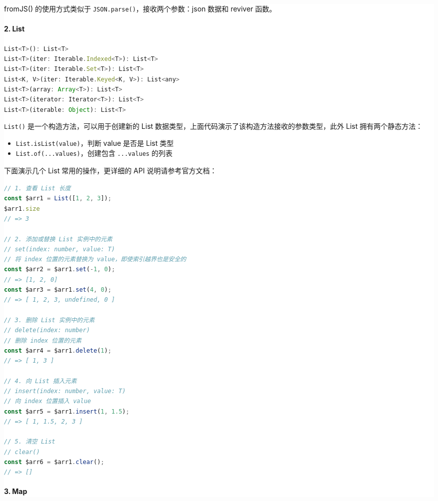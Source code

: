 fromJS() 的使用方式类似于 `JSON.parse()`，接收两个参数：json 数据和 reviver 函数。

#### 2. List

```js
List<T>(): List<T>
List<T>(iter: Iterable.Indexed<T>): List<T>
List<T>(iter: Iterable.Set<T>): List<T>
List<K, V>(iter: Iterable.Keyed<K, V>): List<any>
List<T>(array: Array<T>): List<T>
List<T>(iterator: Iterator<T>): List<T>
List<T>(iterable: Object): List<T>
```

`List()` 是一个构造方法，可以用于创建新的 List 数据类型，上面代码演示了该构造方法接收的参数类型，此外 List 拥有两个静态方法：

- `List.isList(value)`，判断 value 是否是 List 类型
- `List.of(...values)`，创建包含 `...values` 的列表

下面演示几个 List 常用的操作，更详细的 API 说明请参考官方文档：

```js
// 1. 查看 List 长度
const $arr1 = List([1, 2, 3]);
$arr1.size
// => 3

// 2. 添加或替换 List 实例中的元素
// set(index: number, value: T)
// 将 index 位置的元素替换为 value，即使索引越界也是安全的
const $arr2 = $arr1.set(-1, 0);
// => [1, 2, 0]
const $arr3 = $arr1.set(4, 0);
// => [ 1, 2, 3, undefined, 0 ]

// 3. 删除 List 实例中的元素
// delete(index: number)
// 删除 index 位置的元素
const $arr4 = $arr1.delete(1);
// => [ 1, 3 ]

// 4. 向 List 插入元素
// insert(index: number, value: T)
// 向 index 位置插入 value
const $arr5 = $arr1.insert(1, 1.5);
// => [ 1, 1.5, 2, 3 ]

// 5. 清空 List
// clear()
const $arr6 = $arr1.clear();
// => []
```

#### 3. Map
